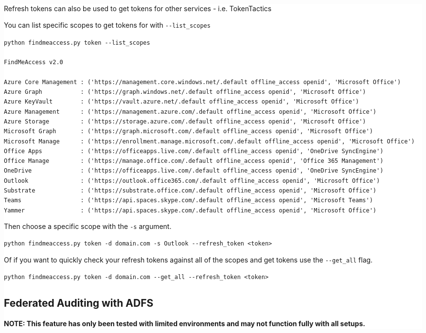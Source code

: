 Refresh tokens can also be used to get tokens for other services - i.e. TokenTactics

You can list specific scopes to get tokens for with `--list_scopes`

```
python findmeaccess.py token --list_scopes

FindMeAccess v2.0

Azure Core Management : ('https://management.core.windows.net/.default offline_access openid', 'Microsoft Office')
Azure Graph           : ('https://graph.windows.net/.default offline_access openid', 'Microsoft Office')
Azure KeyVault        : ('https://vault.azure.net/.default offline_access openid', 'Microsoft Office')
Azure Management      : ('https://management.azure.com/.default offline_access openid', 'Microsoft Office')
Azure Storage         : ('https://storage.azure.com/.default offline_access openid', 'Microsoft Office')
Microsoft Graph       : ('https://graph.microsoft.com/.default offline_access openid', 'Microsoft Office')
Microsoft Manage      : ('https://enrollment.manage.microsoft.com/.default offline_access openid', 'Microsoft Office')
Office Apps           : ('https://officeapps.live.com/.default offline_access openid', 'OneDrive SyncEngine')
Office Manage         : ('https://manage.office.com/.default offline_access openid', 'Office 365 Management')
OneDrive              : ('https://officeapps.live.com/.default offline_access openid', 'OneDrive SyncEngine')
Outlook               : ('https://outlook.office365.com/.default offline_access openid', 'Microsoft Office')
Substrate             : ('https://substrate.office.com/.default offline_access openid', 'Microsoft Office')
Teams                 : ('https://api.spaces.skype.com/.default offline_access openid', 'Microsoft Teams')
Yammer                : ('https://api.spaces.skype.com/.default offline_access openid', 'Microsoft Office')
```

Then choose a specific scope with the `-s` argument. 

```
python findmeaccess.py token -d domain.com -s Outlook --refresh_token <token>
```

Of if you want to quickly check your refresh tokens against all of the scopes and get tokens use the `--get_all` flag.

```
python findmeaccess.py token -d domain.com --get_all --refresh_token <token>
```

## Federated Auditing with ADFS

**NOTE: This feature has only been tested with limited environments and may not function fully with all setups.**
